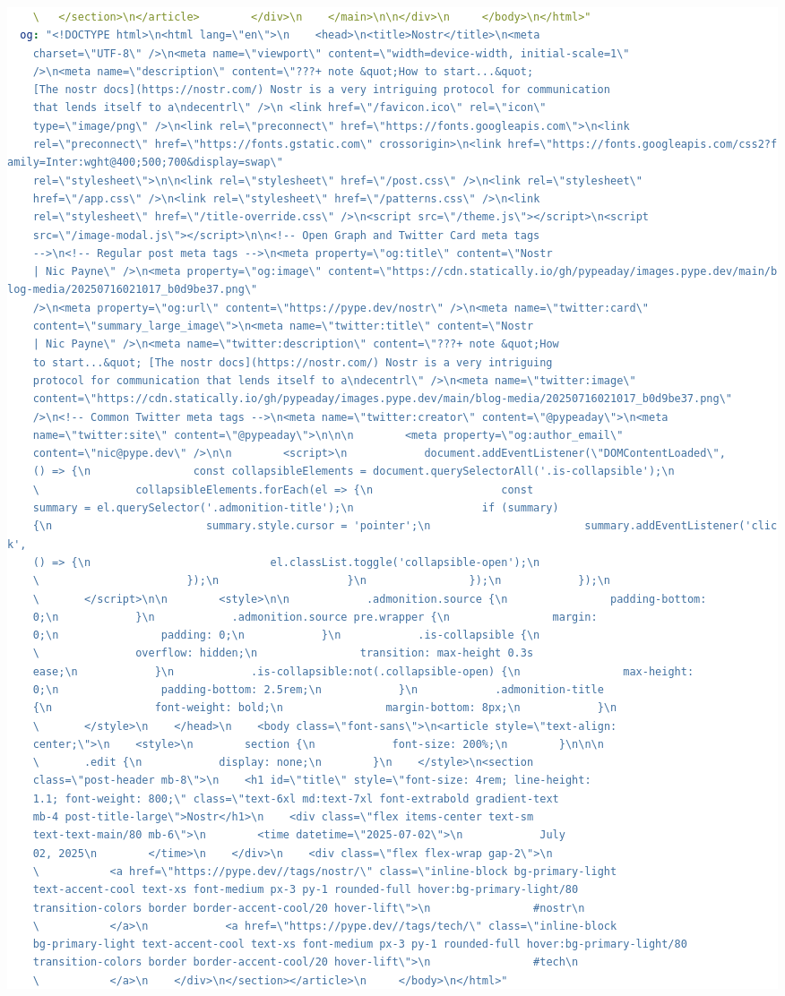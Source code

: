 ```yaml
    \   </section>\n</article>        </div>\n    </main>\n\n</div>\n     </body>\n</html>"
  og: "<!DOCTYPE html>\n<html lang=\"en\">\n    <head>\n<title>Nostr</title>\n<meta
    charset=\"UTF-8\" />\n<meta name=\"viewport\" content=\"width=device-width, initial-scale=1\"
    />\n<meta name=\"description\" content=\"???+ note &quot;How to start...&quot;
    [The nostr docs](https://nostr.com/) Nostr is a very intriguing protocol for communication
    that lends itself to a\ndecentrl\" />\n <link href=\"/favicon.ico\" rel=\"icon\"
    type=\"image/png\" />\n<link rel=\"preconnect\" href=\"https://fonts.googleapis.com\">\n<link
    rel=\"preconnect\" href=\"https://fonts.gstatic.com\" crossorigin>\n<link href=\"https://fonts.googleapis.com/css2?family=Inter:wght@400;500;700&display=swap\"
    rel=\"stylesheet\">\n\n<link rel=\"stylesheet\" href=\"/post.css\" />\n<link rel=\"stylesheet\"
    href=\"/app.css\" />\n<link rel=\"stylesheet\" href=\"/patterns.css\" />\n<link
    rel=\"stylesheet\" href=\"/title-override.css\" />\n<script src=\"/theme.js\"></script>\n<script
    src=\"/image-modal.js\"></script>\n\n<!-- Open Graph and Twitter Card meta tags
    -->\n<!-- Regular post meta tags -->\n<meta property=\"og:title\" content=\"Nostr
    | Nic Payne\" />\n<meta property=\"og:image\" content=\"https://cdn.statically.io/gh/pypeaday/images.pype.dev/main/blog-media/20250716021017_b0d9be37.png\"
    />\n<meta property=\"og:url\" content=\"https://pype.dev/nostr\" />\n<meta name=\"twitter:card\"
    content=\"summary_large_image\">\n<meta name=\"twitter:title\" content=\"Nostr
    | Nic Payne\" />\n<meta name=\"twitter:description\" content=\"???+ note &quot;How
    to start...&quot; [The nostr docs](https://nostr.com/) Nostr is a very intriguing
    protocol for communication that lends itself to a\ndecentrl\" />\n<meta name=\"twitter:image\"
    content=\"https://cdn.statically.io/gh/pypeaday/images.pype.dev/main/blog-media/20250716021017_b0d9be37.png\"
    />\n<!-- Common Twitter meta tags -->\n<meta name=\"twitter:creator\" content=\"@pypeaday\">\n<meta
    name=\"twitter:site\" content=\"@pypeaday\">\n\n\n        <meta property=\"og:author_email\"
    content=\"nic@pype.dev\" />\n\n        <script>\n            document.addEventListener(\"DOMContentLoaded\",
    () => {\n                const collapsibleElements = document.querySelectorAll('.is-collapsible');\n
    \               collapsibleElements.forEach(el => {\n                    const
    summary = el.querySelector('.admonition-title');\n                    if (summary)
    {\n                        summary.style.cursor = 'pointer';\n                        summary.addEventListener('click',
    () => {\n                            el.classList.toggle('collapsible-open');\n
    \                       });\n                    }\n                });\n            });\n
    \       </script>\n\n        <style>\n\n            .admonition.source {\n                padding-bottom:
    0;\n            }\n            .admonition.source pre.wrapper {\n                margin:
    0;\n                padding: 0;\n            }\n            .is-collapsible {\n
    \               overflow: hidden;\n                transition: max-height 0.3s
    ease;\n            }\n            .is-collapsible:not(.collapsible-open) {\n                max-height:
    0;\n                padding-bottom: 2.5rem;\n            }\n            .admonition-title
    {\n                font-weight: bold;\n                margin-bottom: 8px;\n            }\n
    \       </style>\n    </head>\n    <body class=\"font-sans\">\n<article style=\"text-align:
    center;\">\n    <style>\n        section {\n            font-size: 200%;\n        }\n\n\n
    \       .edit {\n            display: none;\n        }\n    </style>\n<section
    class=\"post-header mb-8\">\n    <h1 id=\"title\" style=\"font-size: 4rem; line-height:
    1.1; font-weight: 800;\" class=\"text-6xl md:text-7xl font-extrabold gradient-text
    mb-4 post-title-large\">Nostr</h1>\n    <div class=\"flex items-center text-sm
    text-text-main/80 mb-6\">\n        <time datetime=\"2025-07-02\">\n            July
    02, 2025\n        </time>\n    </div>\n    <div class=\"flex flex-wrap gap-2\">\n
    \           <a href=\"https://pype.dev//tags/nostr/\" class=\"inline-block bg-primary-light
    text-accent-cool text-xs font-medium px-3 py-1 rounded-full hover:bg-primary-light/80
    transition-colors border border-accent-cool/20 hover-lift\">\n                #nostr\n
    \           </a>\n            <a href=\"https://pype.dev//tags/tech/\" class=\"inline-block
    bg-primary-light text-accent-cool text-xs font-medium px-3 py-1 rounded-full hover:bg-primary-light/80
    transition-colors border border-accent-cool/20 hover-lift\">\n                #tech\n
    \           </a>\n    </div>\n</section></article>\n     </body>\n</html>"
```